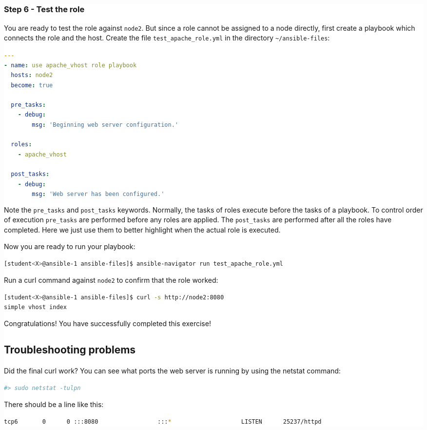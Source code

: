 

### Step 6 - Test the role

You are ready to test the role against `node2`. But since a role cannot be assigned to a node directly, first create a playbook which connects the role and the host. Create the file `test_apache_role.yml` in the directory `~/ansible-files`:

```yaml
---
- name: use apache_vhost role playbook
  hosts: node2
  become: true

  pre_tasks:
    - debug:
        msg: 'Beginning web server configuration.'

  roles:
    - apache_vhost

  post_tasks:
    - debug:
        msg: 'Web server has been configured.'
```

Note the `pre_tasks` and `post_tasks` keywords. Normally, the tasks of roles execute before the tasks of a playbook. To control order of execution `pre_tasks` are performed before any roles are applied. The `post_tasks` are performed after all the roles have completed. Here we just use them to better highlight when the actual role is executed.

Now you are ready to run your playbook:

```bash
[student<X>@ansible-1 ansible-files]$ ansible-navigator run test_apache_role.yml
```

Run a curl command against `node2` to confirm that the role worked:

```bash
[student<X>@ansible-1 ansible-files]$ curl -s http://node2:8080
simple vhost index
```

Congratulations! You have successfully completed this exercise!

## Troubleshooting problems

Did the final curl work?  You can see what ports the web server is running by using the netstat command:

```bash
#> sudo netstat -tulpn
```

There should be a line like this:

```bash
tcp6       0      0 :::8080                 :::*                    LISTEN      25237/httpd
```
